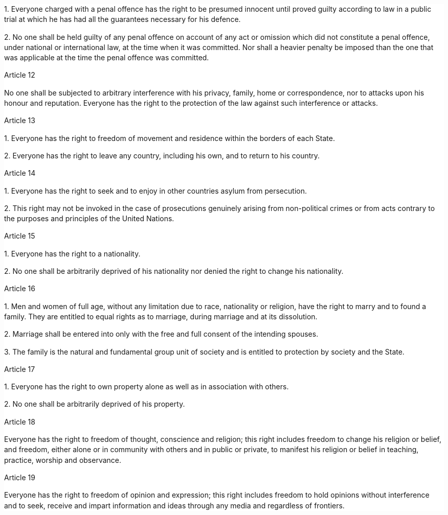 1. Everyone charged with a penal offence has the right to be presumed innocent until proved guilty according to law in a public trial at which he has had all the guarantees necessary for his defence.

2. No one shall be held guilty of any penal offence on account of any act or omission which did not constitute a penal offence, under national or international law, at the time when it was committed. Nor shall a heavier penalty be imposed than the one that was applicable at the time the penal offence was committed.

Article 12

No one shall be subjected to arbitrary interference with his privacy, family, home or correspondence, nor to attacks upon his honour and reputation. Everyone has the right to the protection of the law against such interference or attacks.

Article 13

1. Everyone has the right to freedom of movement and residence within the borders of each State.

2. Everyone has the right to leave any country, including his own, and to return to his country.

Article 14

1. Everyone has the right to seek and to enjoy in other countries asylum from persecution.

2. This right may not be invoked in the case of prosecutions genuinely arising from non-political crimes or from acts contrary to the purposes and principles of the United Nations.

Article 15

1. Everyone has the right to a nationality.

2. No one shall be arbitrarily deprived of his nationality nor denied the right to change his nationality.

Article 16

1. Men and women of full age, without any limitation due to race, nationality or religion, have the right to marry and to found a family. They are entitled to equal rights as to marriage, during marriage and at its dissolution.

2. Marriage shall be entered into only with the free and full consent of the intending spouses.

3. The family is the natural and fundamental group unit of society and is entitled to protection by society and the State.

Article 17

1. Everyone has the right to own property alone as well as in association with others.

2. No one shall be arbitrarily deprived of his property.

Article 18

Everyone has the right to freedom of thought, conscience and religion; this right includes freedom to change his religion or belief, and freedom, either alone or in community with others and in public or private, to manifest his religion or belief in teaching, practice, worship and observance.

Article 19

Everyone has the right to freedom of opinion and expression; this right includes freedom to hold opinions without interference and to seek, receive and impart information and ideas through any media and regardless of frontiers.
